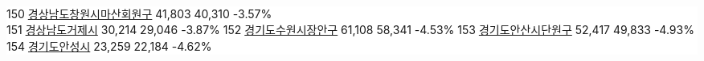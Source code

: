   <tr class="item">
    <td>150</td>
    <td><a href="/apt/경상남도창원시마산회원구">경상남도창원시마산회원구</a></td>
    <td>41,803</td>
    <td>40,310</td>
    <td>-3.57%</td>
  </tr>

  <tr>
    <td colspan="5">
      <script async src="https://pagead2.googlesyndication.com/pagead/js/adsbygoogle.js?client=ca-pub-3485438051770037"
          crossorigin="anonymous"></script>
      <ins class="adsbygoogle"
          style="display:block; text-align:center;"
          data-ad-layout="in-article"
          data-ad-format="fluid"
          data-ad-client="ca-pub-3485438051770037"
          data-ad-slot="2046582130"></ins>
      <script>
          (adsbygoogle = window.adsbygoogle || []).push({});
      </script>
    </td>
  </tr>            
            
  <tr class="item">
    <td>151</td>
    <td><a href="/apt/경상남도거제시">경상남도거제시</a></td>
    <td>30,214</td>
    <td>29,046</td>
    <td>-3.87%</td>
  </tr>

  <tr class="item">
    <td>152</td>
    <td><a href="/apt/경기도수원시장안구">경기도수원시장안구</a></td>
    <td>61,108</td>
    <td>58,341</td>
    <td>-4.53%</td>
  </tr>

  <tr class="item">
    <td>153</td>
    <td><a href="/apt/경기도안산시단원구">경기도안산시단원구</a></td>
    <td>52,417</td>
    <td>49,833</td>
    <td>-4.93%</td>
  </tr>

  <tr class="item">
    <td>154</td>
    <td><a href="/apt/경기도안성시">경기도안성시</a></td>
    <td>23,259</td>
    <td>22,184</td>
    <td>-4.62%</td>
  </tr>
